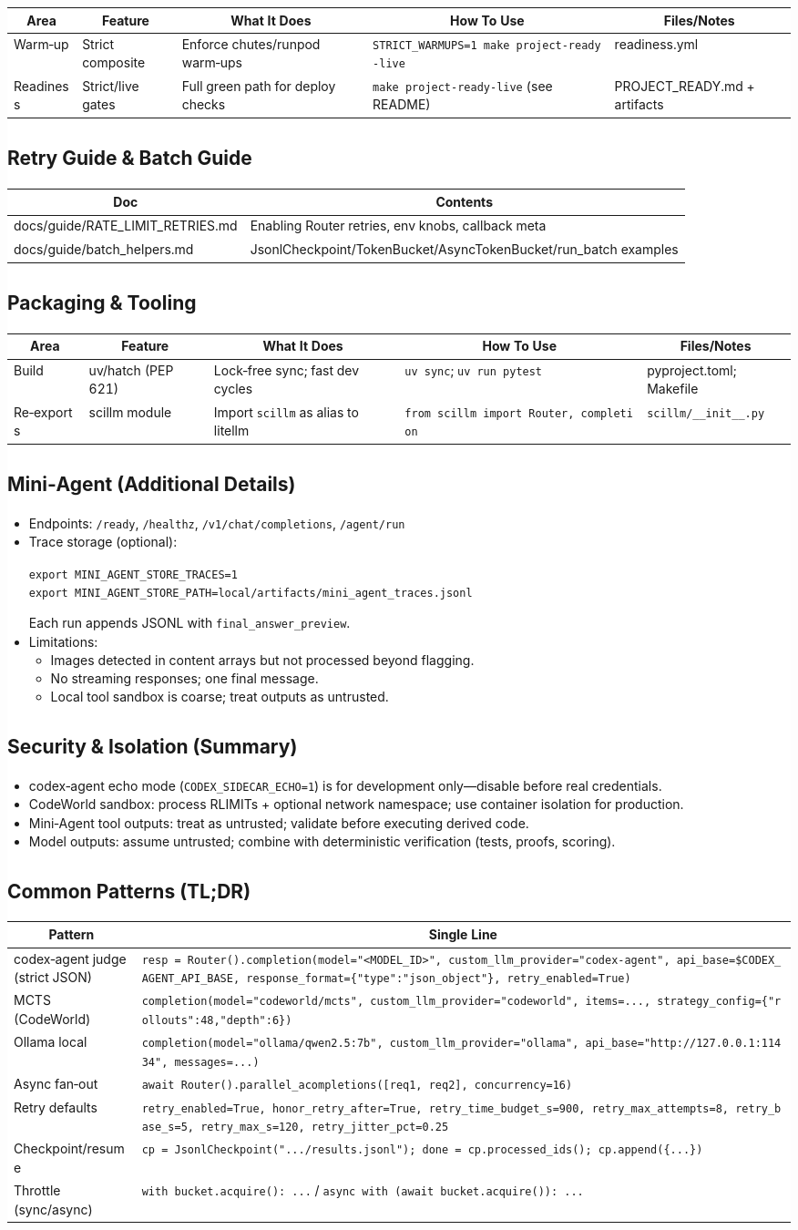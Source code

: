| Area | Feature | What It Does | How To Use | Files/Notes |
|---|---|---|---|---|
| Warm‑up | Strict composite | Enforce chutes/runpod warm‑ups | `STRICT_WARMUPS=1 make project-ready-live` | readiness.yml |
| Readiness | Strict/live gates | Full green path for deploy checks | `make project-ready-live` (see README) | PROJECT_READY.md + artifacts |

## Retry Guide & Batch Guide

| Doc | Contents |
|---|---|
| docs/guide/RATE_LIMIT_RETRIES.md | Enabling Router retries, env knobs, callback meta |
| docs/guide/batch_helpers.md | JsonlCheckpoint/TokenBucket/AsyncTokenBucket/run_batch examples |

## Packaging & Tooling

| Area | Feature | What It Does | How To Use | Files/Notes |
|---|---|---|---|---|
| Build | uv/hatch (PEP 621) | Lock‑free sync; fast dev cycles | `uv sync`; `uv run pytest` | pyproject.toml; Makefile |
| Re‑exports | scillm module | Import `scillm` as alias to litellm | `from scillm import Router, completion` | `scillm/__init__.py` |

## Mini‑Agent (Additional Details)
- Endpoints: `/ready`, `/healthz`, `/v1/chat/completions`, `/agent/run`
- Trace storage (optional):
  ```
  export MINI_AGENT_STORE_TRACES=1
  export MINI_AGENT_STORE_PATH=local/artifacts/mini_agent_traces.jsonl
  ```
  Each run appends JSONL with `final_answer_preview`.
- Limitations:
  - Images detected in content arrays but not processed beyond flagging.
  - No streaming responses; one final message.
  - Local tool sandbox is coarse; treat outputs as untrusted.

## Security & Isolation (Summary)
- codex‑agent echo mode (`CODEX_SIDECAR_ECHO=1`) is for development only—disable before real credentials.
- CodeWorld sandbox: process RLIMITs + optional network namespace; use container isolation for production.
- Mini‑Agent tool outputs: treat as untrusted; validate before executing derived code.
- Model outputs: assume untrusted; combine with deterministic verification (tests, proofs, scoring).

## Common Patterns (TL;DR)

| Pattern | Single Line |
|---|---|
| codex‑agent judge (strict JSON) | `resp = Router().completion(model="<MODEL_ID>", custom_llm_provider="codex-agent", api_base=$CODEX_AGENT_API_BASE, response_format={"type":"json_object"}, retry_enabled=True)` |
| MCTS (CodeWorld) | `completion(model="codeworld/mcts", custom_llm_provider="codeworld", items=..., strategy_config={"rollouts":48,"depth":6})` |
| Ollama local | `completion(model="ollama/qwen2.5:7b", custom_llm_provider="ollama", api_base="http://127.0.0.1:11434", messages=...)` |
| Async fan‑out | `await Router().parallel_acompletions([req1, req2], concurrency=16)` |
| Retry defaults | `retry_enabled=True, honor_retry_after=True, retry_time_budget_s=900, retry_max_attempts=8, retry_base_s=5, retry_max_s=120, retry_jitter_pct=0.25` |
| Checkpoint/resume | `cp = JsonlCheckpoint(".../results.jsonl"); done = cp.processed_ids(); cp.append({...})` |
| Throttle (sync/async) | `with bucket.acquire(): ...` / `async with (await bucket.acquire()): ...` |

